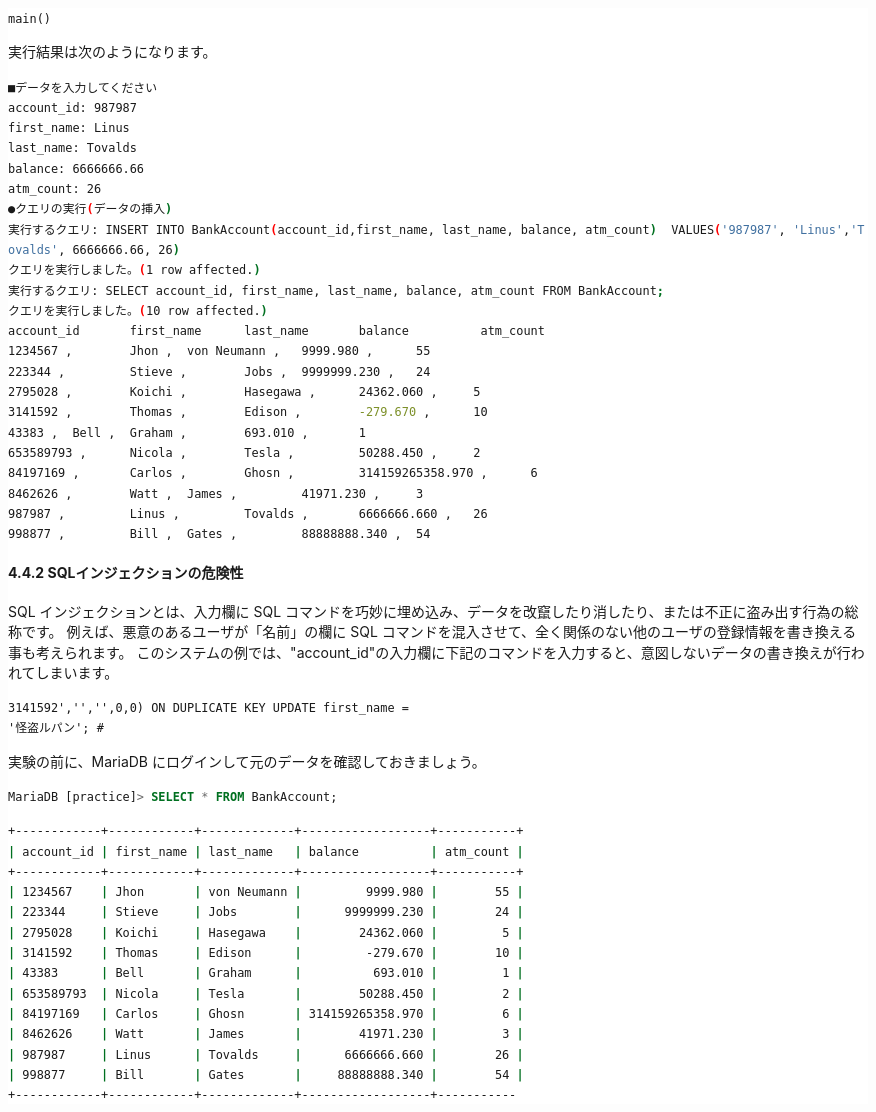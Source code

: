 ```python
main()
```

実行結果は次のようになります。

```bash
■データを入力してください
account_id: 987987
first_name: Linus
last_name: Tovalds
balance: 6666666.66
atm_count: 26
●クエリの実行(データの挿入)
実行するクエリ: INSERT INTO BankAccount(account_id,first_name, last_name, balance, atm_count)  VALUES('987987', 'Linus','Tovalds', 6666666.66, 26)
クエリを実行しました。(1 row affected.)
実行するクエリ: SELECT account_id, first_name, last_name, balance, atm_count FROM BankAccount;
クエリを実行しました。(10 row affected.)
account_id       first_name      last_name       balance          atm_count
1234567 ,        Jhon ,  von Neumann ,   9999.980 ,      55
223344 ,         Stieve ,        Jobs ,  9999999.230 ,   24
2795028 ,        Koichi ,        Hasegawa ,      24362.060 ,     5
3141592 ,        Thomas ,        Edison ,        -279.670 ,      10
43383 ,  Bell ,  Graham ,        693.010 ,       1
653589793 ,      Nicola ,        Tesla ,         50288.450 ,     2
84197169 ,       Carlos ,        Ghosn ,         314159265358.970 ,      6
8462626 ,        Watt ,  James ,         41971.230 ,     3
987987 ,         Linus ,         Tovalds ,       6666666.660 ,   26
998877 ,         Bill ,  Gates ,         88888888.340 ,  54
```

#### 4.4.2 SQLインジェクションの危険性

SQL インジェクションとは、入力欄に SQL コマンドを巧妙に埋め込み、データを改竄したり消したり、または不正に盗み出す行為の総称です。
例えば、悪意のあるユーザが「名前」の欄に SQL コマンドを混入させて、全く関係のない他のユーザの登録情報を書き換える事も考えられます。
このシステムの例では、"account_id"の入力欄に下記のコマンドを入力すると、意図しないデータの書き換えが行われてしまいます。

<code>3141592','','',0,0) ON DUPLICATE KEY UPDATE first_name = '怪盗ルパン'; #</code>

実験の前に、MariaDB にログインして元のデータを確認しておきましょう。

```sql
MariaDB [practice]> SELECT * FROM BankAccount;
```

```bash
+------------+------------+-------------+------------------+-----------+
| account_id | first_name | last_name   | balance          | atm_count |
+------------+------------+-------------+------------------+-----------+
| 1234567    | Jhon       | von Neumann |         9999.980 |        55 |
| 223344     | Stieve     | Jobs        |      9999999.230 |        24 |
| 2795028    | Koichi     | Hasegawa    |        24362.060 |         5 |
| 3141592    | Thomas     | Edison      |         -279.670 |        10 |
| 43383      | Bell       | Graham      |          693.010 |         1 |
| 653589793  | Nicola     | Tesla       |        50288.450 |         2 |
| 84197169   | Carlos     | Ghosn       | 314159265358.970 |         6 |
| 8462626    | Watt       | James       |        41971.230 |         3 |
| 987987     | Linus      | Tovalds     |      6666666.660 |        26 |
| 998877     | Bill       | Gates       |     88888888.340 |        54 |
+------------+------------+-------------+------------------+-----------
```
